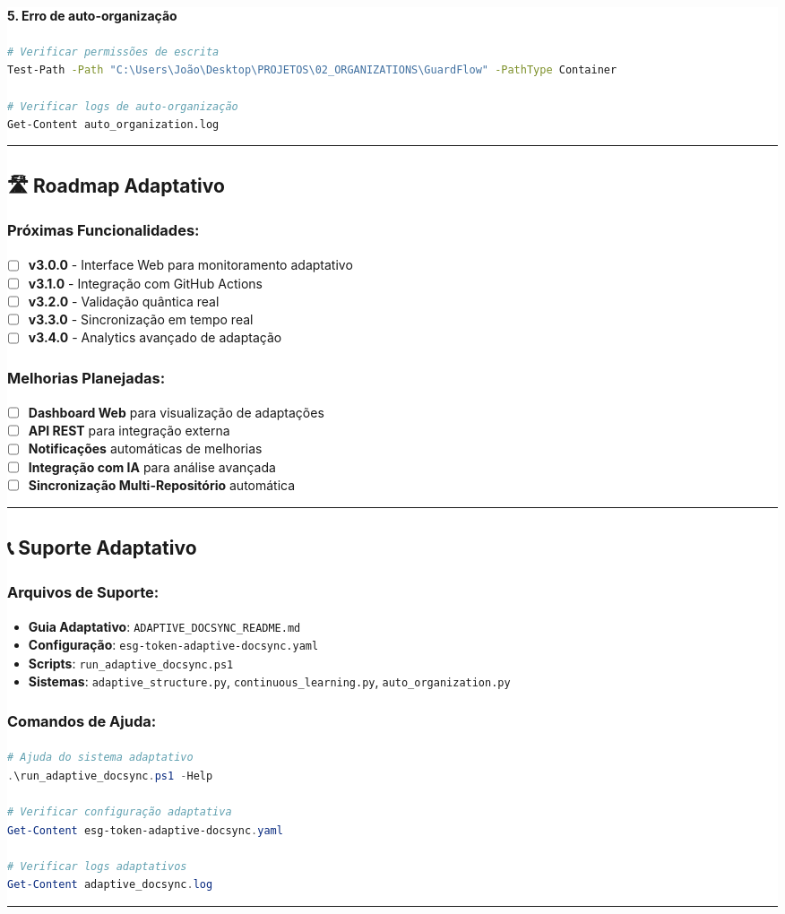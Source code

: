#### **5. Erro de auto-organização**
```bash
# Verificar permissões de escrita
Test-Path -Path "C:\Users\João\Desktop\PROJETOS\02_ORGANIZATIONS\GuardFlow" -PathType Container

# Verificar logs de auto-organização
Get-Content auto_organization.log
```

---

## 🛣️ **Roadmap Adaptativo**

### **Próximas Funcionalidades:**
- [ ] **v3.0.0** - Interface Web para monitoramento adaptativo
- [ ] **v3.1.0** - Integração com GitHub Actions
- [ ] **v3.2.0** - Validação quântica real
- [ ] **v3.3.0** - Sincronização em tempo real
- [ ] **v3.4.0** - Analytics avançado de adaptação

### **Melhorias Planejadas:**
- [ ] **Dashboard Web** para visualização de adaptações
- [ ] **API REST** para integração externa
- [ ] **Notificações** automáticas de melhorias
- [ ] **Integração com IA** para análise avançada
- [ ] **Sincronização Multi-Repositório** automática

---

## 📞 **Suporte Adaptativo**

### **Arquivos de Suporte:**
- **Guia Adaptativo**: `ADAPTIVE_DOCSYNC_README.md`
- **Configuração**: `esg-token-adaptive-docsync.yaml`
- **Scripts**: `run_adaptive_docsync.ps1`
- **Sistemas**: `adaptive_structure.py`, `continuous_learning.py`, `auto_organization.py`

### **Comandos de Ajuda:**
```powershell
# Ajuda do sistema adaptativo
.\run_adaptive_docsync.ps1 -Help

# Verificar configuração adaptativa
Get-Content esg-token-adaptive-docsync.yaml

# Verificar logs adaptativos
Get-Content adaptive_docsync.log
```

---
